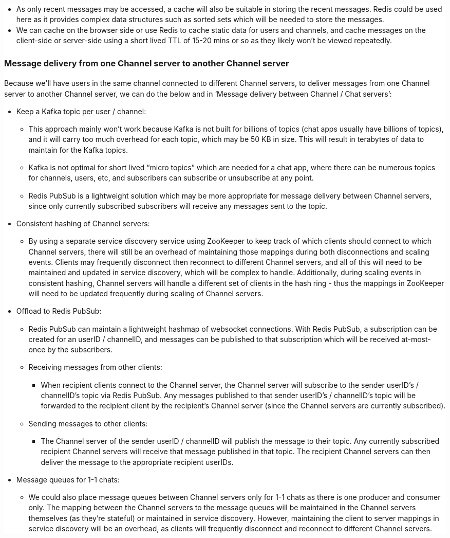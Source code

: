 - As only recent messages may be accessed, a cache will also be suitable in storing	the recent messages. Redis could be used here as it provides complex data		structures such as sorted sets which will be needed to store the messages.
- We can cache on the browser side or use Redis to cache static data for users and	channels, and cache messages on the client-side or server-side using a short lived TTL of 15-20	mins or so as they likely won’t be viewed repeatedly.



### Message delivery from one Channel server to another Channel server

Because we'll have users in the same channel connected to different Channel servers, to deliver messages from one Channel server to another Channel server, we can do the	below and in ‘Message delivery between Channel / Chat servers’:
- Keep a Kafka topic per user / channel:
  - This approach mainly won’t work because Kafka is not built for billions of			topics (chat apps usually have billions of topics), and it will carry too much overhead for each topic, which may be			50 KB in size. This will result in terabytes of data to maintain for the Kafka			topics.

  - Kafka is not optimal for short lived “micro topics” which are needed for a			chat app, where there can be numerous topics for channels, users, etc, and			subscribers	 can subscribe or unsubscribe at any point. 

  - Redis PubSub is a lightweight solution which may be more appropriate	for message delivery between Channel servers, since only currently			subscribed subscribers will receive any messages sent to the topic.

- Consistent hashing of Channel servers:
  - By using a separate service discovery service using ZooKeeper to keep			track of which clients should connect to which Channel servers, there will still			be an overhead of maintaining those mappings during both disconnections			and scaling events. Clients may frequently disconnect then reconnect to			different Channel servers, and all of this will need to be maintained and				updated in service discovery, which will be complex to handle. Additionally,			during scaling events in consistent hashing, Channel servers will handle a 			different set of clients in the hash ring - thus the mappings in ZooKeeper			will need to be updated frequently during scaling of Channel servers.

- Offload to Redis PubSub:
  - Redis PubSub can maintain a lightweight hashmap of websocket 				connections. With Redis PubSub, a subscription can be created for an			userID / channelID, and messages can be published to that subscription which will be			received at-most-once by the subscribers.

  - Receiving messages from other clients:
    - When recipient clients connect to the Channel server, the Channel server will			subscribe to the sender userID’s / channelID’s topic via Redis PubSub. Any			messages published to that sender userID’s / channelID’s topic will be				forwarded to the recipient client by the recipient’s Channel server (since the			Channel servers are currently subscribed). 

  - Sending messages to other clients:
    - The Channel server of the sender userID / channelID will publish the message to			their topic. Any currently subscribed recipient Channel servers will receive that			message published in that topic. The recipient Channel servers can then				deliver the message to the appropriate recipient userIDs.

- Message queues for 1-1 chats:
  - We could also place message queues between Channel servers only for 1-1 chats		as there is one producer and consumer only. The mapping between the Channel 		servers to the message queues will be maintained in the Channel servers				themselves (as they’re stateful) or maintained in service discovery. However, 		maintaining the client to server mappings in service discovery will be an			overhead, as clients will frequently disconnect and reconnect to different Channel		servers.
